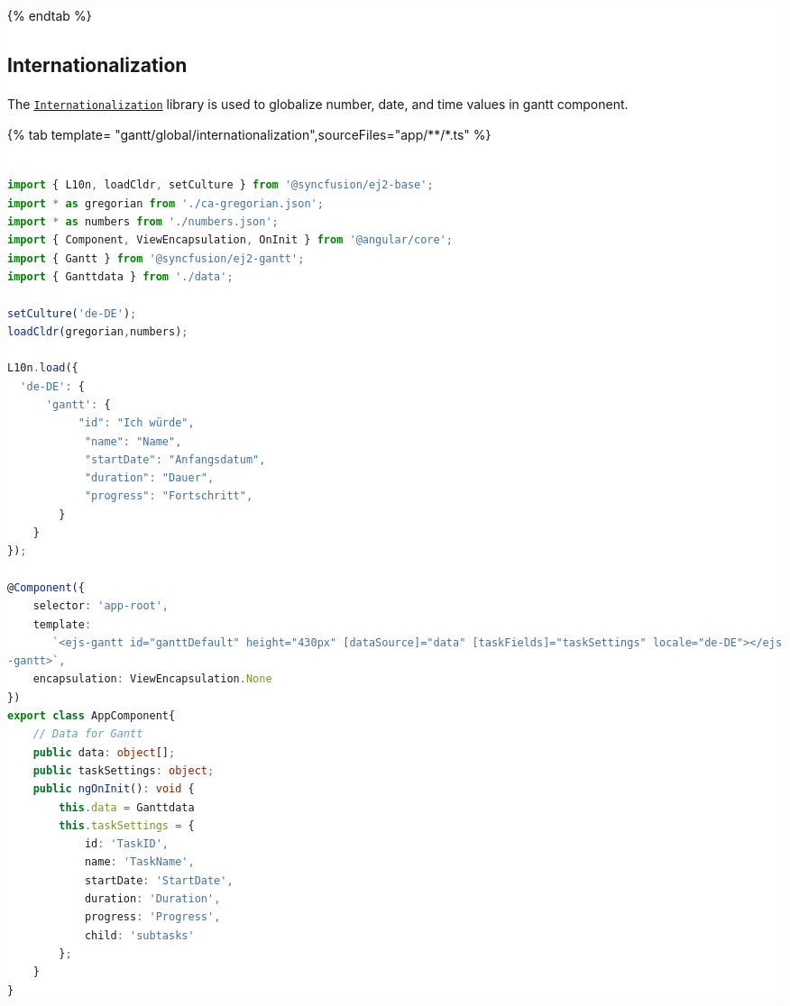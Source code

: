 {% endtab %}

## Internationalization

The [`Internationalization`](../common/internationalization) library is used to globalize number, date, and time values in gantt component.

{% tab template= "gantt/global/internationalization",sourceFiles="app/**/*.ts" %}

```typescript

import { L10n, loadCldr, setCulture } from '@syncfusion/ej2-base';
import * as gregorian from './ca-gregorian.json';
import * as numbers from './numbers.json';
import { Component, ViewEncapsulation, OnInit } from '@angular/core';
import { Gantt } from '@syncfusion/ej2-gantt';
import { Ganttdata } from './data';

setCulture('de-DE');
loadCldr(gregorian,numbers);

L10n.load({
  'de-DE': {
      'gantt': {
           "id": "Ich würde",
            "name": "Name",
            "startDate": "Anfangsdatum",
            "duration": "Dauer",
            "progress": "Fortschritt",
        }
    }
});

@Component({
    selector: 'app-root',
    template:
       `<ejs-gantt id="ganttDefault" height="430px" [dataSource]="data" [taskFields]="taskSettings" locale="de-DE"></ejs-gantt>`,
    encapsulation: ViewEncapsulation.None
})
export class AppComponent{
    // Data for Gantt
    public data: object[];
    public taskSettings: object;
    public ngOnInit(): void {
        this.data = Ganttdata
        this.taskSettings = {
            id: 'TaskID',
            name: 'TaskName',
            startDate: 'StartDate',
            duration: 'Duration',
            progress: 'Progress',
            child: 'subtasks'
        };
    }
}

```
